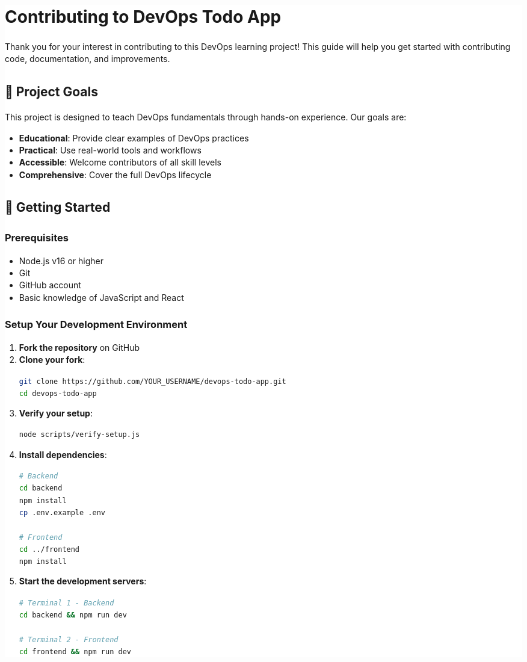 # Contributing to DevOps Todo App

Thank you for your interest in contributing to this DevOps learning project! This guide will help you get started with contributing code, documentation, and improvements.

## 🎯 Project Goals

This project is designed to teach DevOps fundamentals through hands-on experience. Our goals are:

- **Educational**: Provide clear examples of DevOps practices
- **Practical**: Use real-world tools and workflows
- **Accessible**: Welcome contributors of all skill levels
- **Comprehensive**: Cover the full DevOps lifecycle

## 🚀 Getting Started

### Prerequisites
- Node.js v16 or higher
- Git
- GitHub account
- Basic knowledge of JavaScript and React

### Setup Your Development Environment

1. **Fork the repository** on GitHub
2. **Clone your fork**:
   ```bash
   git clone https://github.com/YOUR_USERNAME/devops-todo-app.git
   cd devops-todo-app
   ```
3. **Verify your setup**:
   ```bash
   node scripts/verify-setup.js
   ```
4. **Install dependencies**:
   ```bash
   # Backend
   cd backend
   npm install
   cp .env.example .env
   
   # Frontend
   cd ../frontend
   npm install
   ```
5. **Start the development servers**:
   ```bash
   # Terminal 1 - Backend
   cd backend && npm run dev
   
   # Terminal 2 - Frontend
   cd frontend && npm run dev
   ```
